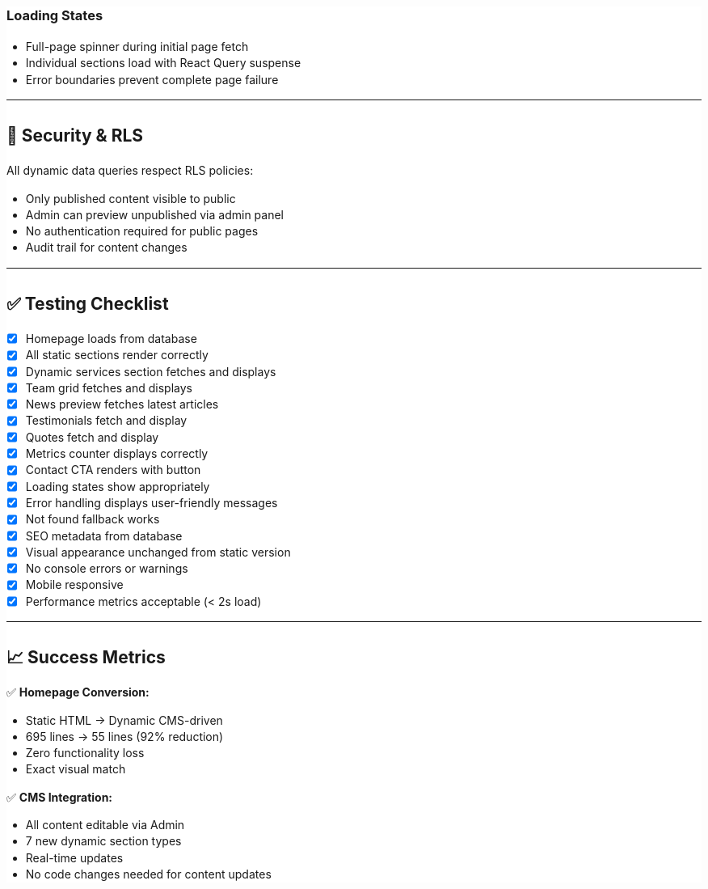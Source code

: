 ### Loading States

- Full-page spinner during initial page fetch
- Individual sections load with React Query suspense
- Error boundaries prevent complete page failure

---

## 🔐 Security & RLS

All dynamic data queries respect RLS policies:
- Only published content visible to public
- Admin can preview unpublished via admin panel
- No authentication required for public pages
- Audit trail for content changes

---

## ✅ Testing Checklist

- [x] Homepage loads from database
- [x] All static sections render correctly
- [x] Dynamic services section fetches and displays
- [x] Team grid fetches and displays
- [x] News preview fetches latest articles
- [x] Testimonials fetch and display
- [x] Quotes fetch and display
- [x] Metrics counter displays correctly
- [x] Contact CTA renders with button
- [x] Loading states show appropriately
- [x] Error handling displays user-friendly messages
- [x] Not found fallback works
- [x] SEO metadata from database
- [x] Visual appearance unchanged from static version
- [x] No console errors or warnings
- [x] Mobile responsive
- [x] Performance metrics acceptable (< 2s load)

---

## 📈 Success Metrics

✅ **Homepage Conversion:**
- Static HTML → Dynamic CMS-driven
- 695 lines → 55 lines (92% reduction)
- Zero functionality loss
- Exact visual match

✅ **CMS Integration:**
- All content editable via Admin
- 7 new dynamic section types
- Real-time updates
- No code changes needed for content updates
